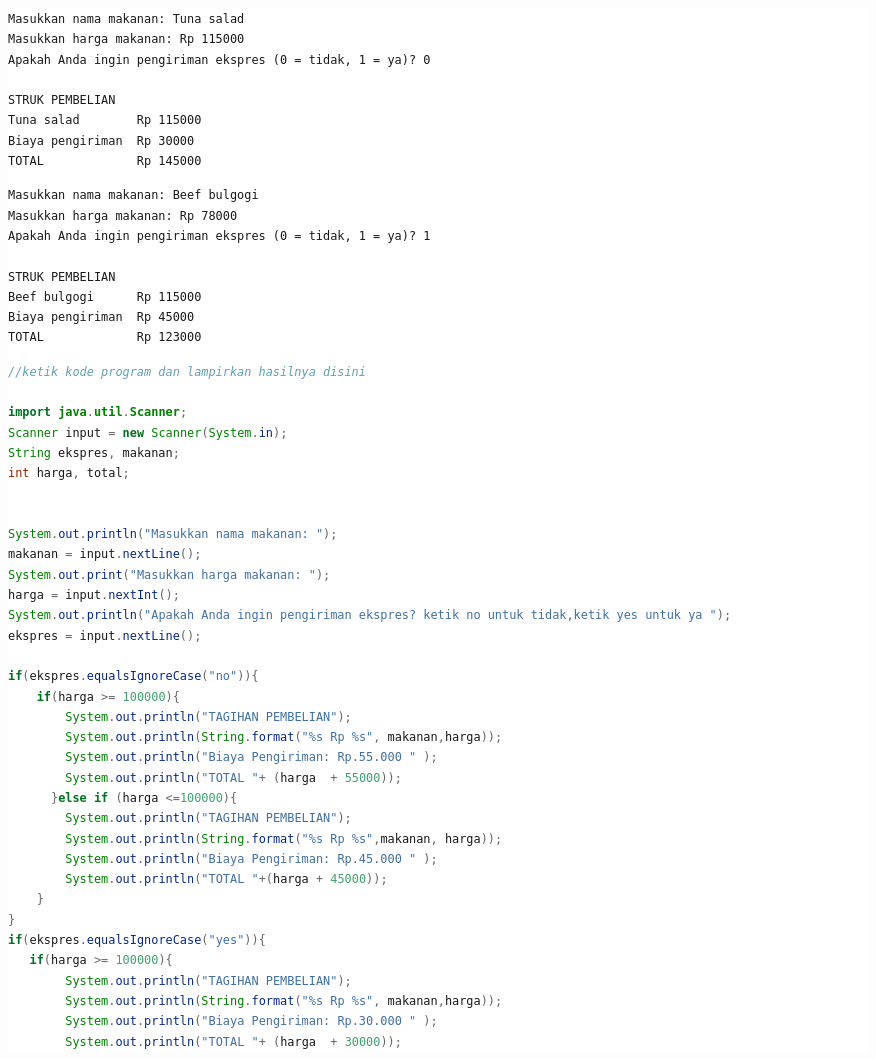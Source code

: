 ```
Masukkan nama makanan: Tuna salad
Masukkan harga makanan: Rp 115000
Apakah Anda ingin pengiriman ekspres (0 = tidak, 1 = ya)? 0

STRUK PEMBELIAN
Tuna salad        Rp 115000
Biaya pengiriman  Rp 30000
TOTAL             Rp 145000

```

```
Masukkan nama makanan: Beef bulgogi
Masukkan harga makanan: Rp 78000
Apakah Anda ingin pengiriman ekspres (0 = tidak, 1 = ya)? 1

STRUK PEMBELIAN
Beef bulgogi      Rp 115000
Biaya pengiriman  Rp 45000
TOTAL             Rp 123000

```




```Java

```


```Java
//ketik kode program dan lampirkan hasilnya disini

import java.util.Scanner;
Scanner input = new Scanner(System.in);
String ekspres, makanan;
int harga, total;


System.out.println("Masukkan nama makanan: ");
makanan = input.nextLine();
System.out.print("Masukkan harga makanan: ");
harga = input.nextInt();
System.out.println("Apakah Anda ingin pengiriman ekspres? ketik no untuk tidak,ketik yes untuk ya ");
ekspres = input.nextLine();

if(ekspres.equalsIgnoreCase("no")){
    if(harga >= 100000){
        System.out.println("TAGIHAN PEMBELIAN");
        System.out.println(String.format("%s Rp %s", makanan,harga));
        System.out.println("Biaya Pengiriman: Rp.55.000 " );
        System.out.println("TOTAL "+ (harga  + 55000));
      }else if (harga <=100000){
        System.out.println("TAGIHAN PEMBELIAN");
        System.out.println(String.format("%s Rp %s",makanan, harga));
        System.out.println("Biaya Pengiriman: Rp.45.000 " );
        System.out.println("TOTAL "+(harga + 45000));
    }
}
if(ekspres.equalsIgnoreCase("yes")){
   if(harga >= 100000){
        System.out.println("TAGIHAN PEMBELIAN");
        System.out.println(String.format("%s Rp %s", makanan,harga));
        System.out.println("Biaya Pengiriman: Rp.30.000 " );
        System.out.println("TOTAL "+ (harga  + 30000));
```